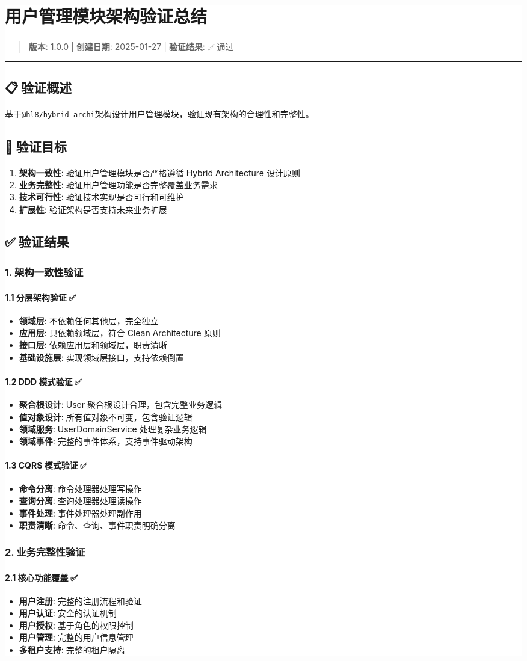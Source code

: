 # 用户管理模块架构验证总结

> **版本**: 1.0.0 | **创建日期**: 2025-01-27 | **验证结果**: ✅ 通过

---

## 📋 验证概述

基于`@hl8/hybrid-archi`架构设计用户管理模块，验证现有架构的合理性和完整性。

## 🎯 验证目标

1. **架构一致性**: 验证用户管理模块是否严格遵循 Hybrid Architecture 设计原则
2. **业务完整性**: 验证用户管理功能是否完整覆盖业务需求
3. **技术可行性**: 验证技术实现是否可行和可维护
4. **扩展性**: 验证架构是否支持未来业务扩展

## ✅ 验证结果

### 1. 架构一致性验证

#### 1.1 分层架构验证 ✅

- **领域层**: 不依赖任何其他层，完全独立
- **应用层**: 只依赖领域层，符合 Clean Architecture 原则
- **接口层**: 依赖应用层和领域层，职责清晰
- **基础设施层**: 实现领域层接口，支持依赖倒置

#### 1.2 DDD 模式验证 ✅

- **聚合根设计**: User 聚合根设计合理，包含完整业务逻辑
- **值对象设计**: 所有值对象不可变，包含验证逻辑
- **领域服务**: UserDomainService 处理复杂业务逻辑
- **领域事件**: 完整的事件体系，支持事件驱动架构

#### 1.3 CQRS 模式验证 ✅

- **命令分离**: 命令处理器处理写操作
- **查询分离**: 查询处理器处理读操作
- **事件处理**: 事件处理器处理副作用
- **职责清晰**: 命令、查询、事件职责明确分离

### 2. 业务完整性验证

#### 2.1 核心功能覆盖 ✅

- **用户注册**: 完整的注册流程和验证
- **用户认证**: 安全的认证机制
- **用户授权**: 基于角色的权限控制
- **用户管理**: 完整的用户信息管理
- **多租户支持**: 完整的租户隔离
